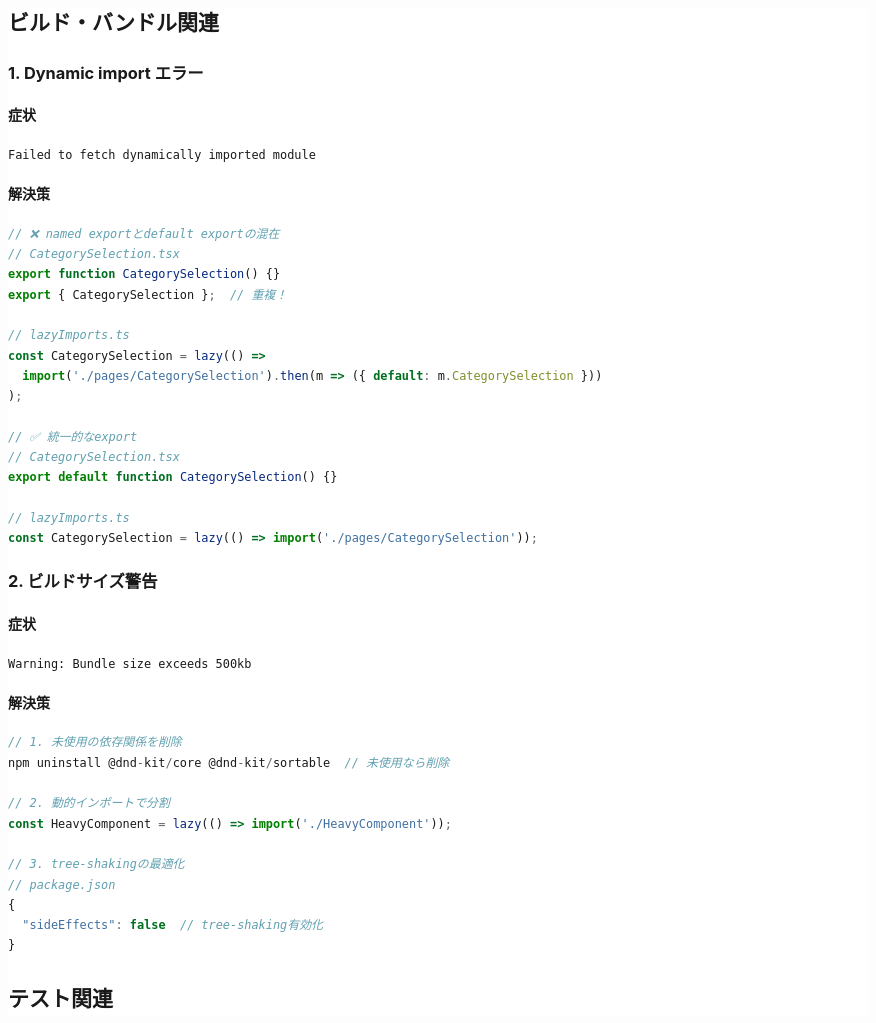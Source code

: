 ## ビルド・バンドル関連

### 1. Dynamic import エラー

#### 症状
```
Failed to fetch dynamically imported module
```

#### 解決策
```typescript
// ❌ named exportとdefault exportの混在
// CategorySelection.tsx
export function CategorySelection() {}
export { CategorySelection };  // 重複！

// lazyImports.ts
const CategorySelection = lazy(() => 
  import('./pages/CategorySelection').then(m => ({ default: m.CategorySelection }))
);

// ✅ 統一的なexport
// CategorySelection.tsx
export default function CategorySelection() {}

// lazyImports.ts
const CategorySelection = lazy(() => import('./pages/CategorySelection'));
```

### 2. ビルドサイズ警告

#### 症状
```
Warning: Bundle size exceeds 500kb
```

#### 解決策
```typescript
// 1. 未使用の依存関係を削除
npm uninstall @dnd-kit/core @dnd-kit/sortable  // 未使用なら削除

// 2. 動的インポートで分割
const HeavyComponent = lazy(() => import('./HeavyComponent'));

// 3. tree-shakingの最適化
// package.json
{
  "sideEffects": false  // tree-shaking有効化
}
```

## テスト関連
